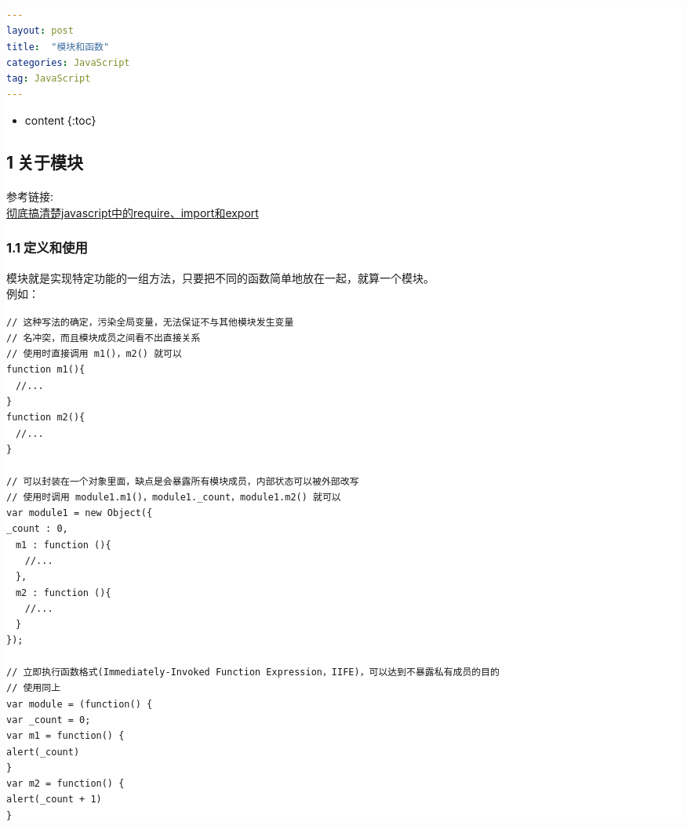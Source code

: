 ```yaml
---
layout: post
title:  "模块和函数"
categories: JavaScript
tag: JavaScript 
---
```


* content
{:toc}


## 1 关于模块
参考链接:  
[彻底搞清楚javascript中的require、import和export](https://www.cnblogs.com/libin-1/p/7127481.html)  
### 1.1 定义和使用
模块就是实现特定功能的一组方法，只要把不同的函数简单地放在一起，就算一个模块。  
例如：

    // 这种写法的确定，污染全局变量，无法保证不与其他模块发生变量
    // 名冲突，而且模块成员之间看不出直接关系
    // 使用时直接调用 m1()，m2() 就可以
    function m1(){
    　//...
    }
    function m2(){
    　//...　　
    }
    
    // 可以封装在一个对象里面，缺点是会暴露所有模块成员，内部状态可以被外部改写
    // 使用时调用 module1.m1()，module1._count，module1.m2() 就可以
    var module1 = new Object({
    _count : 0,
    　m1 : function (){
    　　//...
    　},
    　m2 : function (){
    　　//...
    　}
    });
    
    // 立即执行函数格式(Immediately-Invoked Function Expression，IIFE)，可以达到不暴露私有成员的目的
    // 使用同上
    var module = (function() {
    var _count = 0;
    var m1 = function() {
    alert(_count)
    }
    var m2 = function() {
    alert(_count + 1)
    }
     